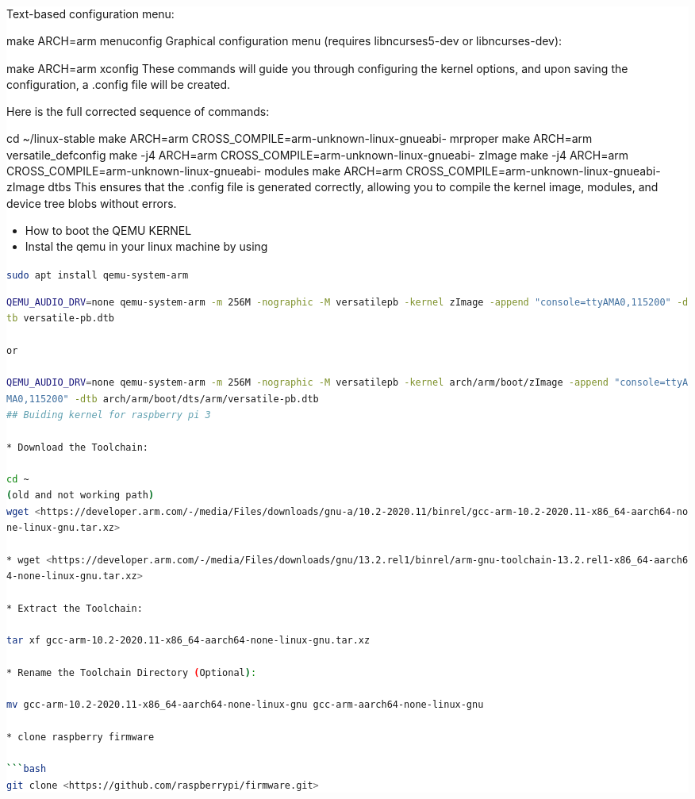 Text-based configuration menu:

make ARCH=arm menuconfig
Graphical configuration menu (requires libncurses5-dev or libncurses-dev):

make ARCH=arm xconfig
These commands will guide you through configuring the kernel options, and upon saving the configuration, a .config file will be created.

Here is the full corrected sequence of commands:

cd ~/linux-stable
make ARCH=arm CROSS_COMPILE=arm-unknown-linux-gnueabi- mrproper
make ARCH=arm versatile_defconfig
make -j4 ARCH=arm CROSS_COMPILE=arm-unknown-linux-gnueabi- zImage
make -j4 ARCH=arm CROSS_COMPILE=arm-unknown-linux-gnueabi- modules
make ARCH=arm CROSS_COMPILE=arm-unknown-linux-gnueabi- zImage dtbs
This ensures that the .config file is generated correctly, allowing you to compile the kernel image, modules, and device tree blobs without errors.

* How to boot the QEMU KERNEL
* Instal the qemu in your linux machine by using
  
```bash
sudo apt install qemu-system-arm
```

```bash
QEMU_AUDIO_DRV=none qemu-system-arm -m 256M -nographic -M versatilepb -kernel zImage -append "console=ttyAMA0,115200" -dtb versatile-pb.dtb

or 

QEMU_AUDIO_DRV=none qemu-system-arm -m 256M -nographic -M versatilepb -kernel arch/arm/boot/zImage -append "console=ttyAMA0,115200" -dtb arch/arm/boot/dts/arm/versatile-pb.dtb
## Buiding kernel for raspberry pi 3

* Download the Toolchain:

cd ~
(old and not working path)
wget <https://developer.arm.com/-/media/Files/downloads/gnu-a/10.2-2020.11/binrel/gcc-arm-10.2-2020.11-x86_64-aarch64-none-linux-gnu.tar.xz>

* wget <https://developer.arm.com/-/media/Files/downloads/gnu/13.2.rel1/binrel/arm-gnu-toolchain-13.2.rel1-x86_64-aarch64-none-linux-gnu.tar.xz>

* Extract the Toolchain:

tar xf gcc-arm-10.2-2020.11-x86_64-aarch64-none-linux-gnu.tar.xz

* Rename the Toolchain Directory (Optional):

mv gcc-arm-10.2-2020.11-x86_64-aarch64-none-linux-gnu gcc-arm-aarch64-none-linux-gnu

* clone raspberry firmware
  
```bash
git clone <https://github.com/raspberrypi/firmware.git>
```
